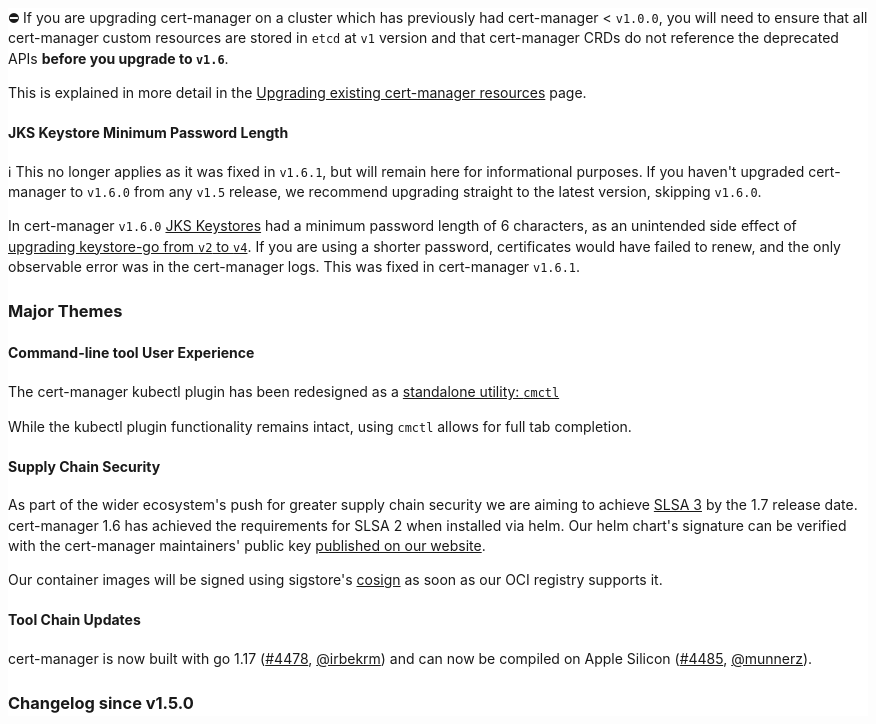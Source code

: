 <div className="warning">

⛔️  If you are upgrading cert-manager on a cluster which has previously had
cert-manager < `v1.0.0`, you will need to ensure that all cert-manager custom
resources are stored in `etcd` at `v1` version and that cert-manager CRDs do not
reference the deprecated APIs **before you upgrade to `v1.6`**.

This is explained in more detail in the [Upgrading existing cert-manager resources](../installation/upgrading/remove-deprecated-apis.md#upgrading-existing-cert-manager-resources)
page.

</div>

#### JKS Keystore Minimum Password Length

ℹ️ This no longer applies as it was fixed in `v1.6.1`, but will remain here for
informational purposes. If you haven't upgraded cert-manager to `v1.6.0` from any `v1.5`
release, we recommend upgrading straight to the latest version, skipping `v1.6.0`.

In cert-manager `v1.6.0` [JKS Keystores][jks-keystore] had a minimum password length of 6 characters,
as an unintended side effect of [upgrading keystore-go from `v2` to `v4`][jks-keystore-upgrade-pr].
If you are using a shorter password, certificates would have failed to renew,
and the only observable error was in the cert-manager logs.
This was fixed in cert-manager `v1.6.1`.

[jks-keystore]: ../reference/api-docs.md#cert-manager.io/v1.CertificateKeystores
[jks-keystore-upgrade-pr]: https://github.com/cert-manager/cert-manager/pull/4428

### Major Themes

#### Command-line tool User Experience

The cert-manager kubectl plugin has been redesigned as a [standalone utility: `cmctl`][cmctl]

While the kubectl plugin functionality remains intact, using `cmctl` allows for full tab completion.

[cmctl]: ../reference/cmctl.md

#### Supply Chain Security

As part of the wider ecosystem's push for greater supply chain security we are aiming to achieve [SLSA 3](https://slsa.dev/levels#level-requirements) by the 1.7 release date. cert-manager 1.6 has achieved the requirements for SLSA 2 when installed via helm. Our helm chart's signature can be verified with the cert-manager maintainers' public key [published on our website](../installation/code-signing.md).

Our container images will be signed using sigstore's [cosign](https://github.com/sigstore/cosign) as soon as our OCI registry supports it.

#### Tool Chain Updates

cert-manager is now built with go 1.17 ([#4478](https://github.com/cert-manager/cert-manager/pull/4478), [@irbekrm](https://github.com/irbekrm))
and can now be compiled on Apple Silicon ([#4485](https://github.com/cert-manager/cert-manager/pull/4485), [@munnerz](https://github.com/munnerz)).

### Changelog since v1.5.0


[notes on Ingress v1 compatibility]: https://cert-manager.io/docs/installation/upgrading/ingress-class-compatibility/